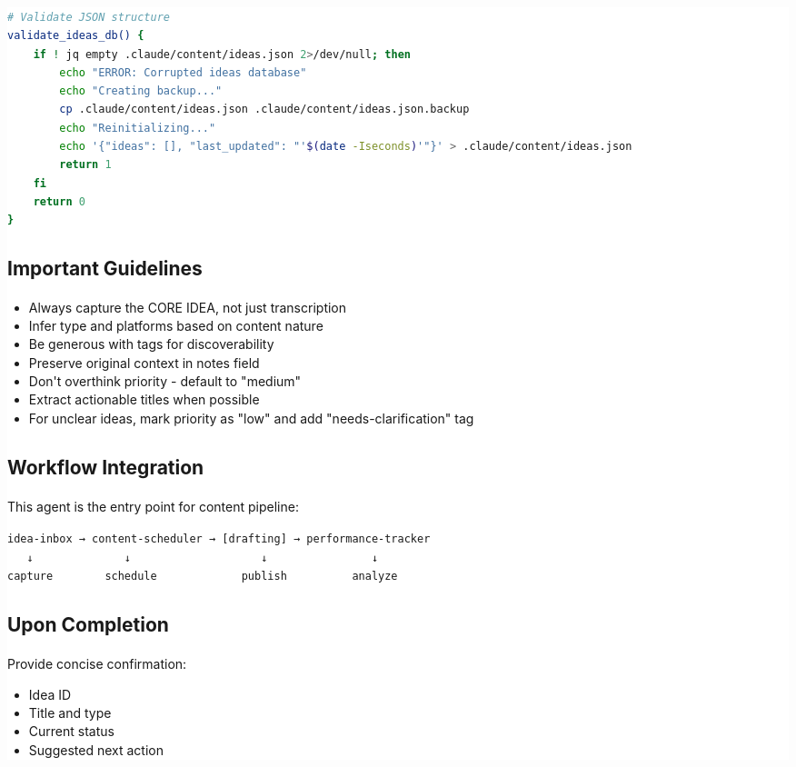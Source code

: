 ```bash
# Validate JSON structure
validate_ideas_db() {
    if ! jq empty .claude/content/ideas.json 2>/dev/null; then
        echo "ERROR: Corrupted ideas database"
        echo "Creating backup..."
        cp .claude/content/ideas.json .claude/content/ideas.json.backup
        echo "Reinitializing..."
        echo '{"ideas": [], "last_updated": "'$(date -Iseconds)'"}' > .claude/content/ideas.json
        return 1
    fi
    return 0
}
```

## Important Guidelines

- Always capture the CORE IDEA, not just transcription
- Infer type and platforms based on content nature
- Be generous with tags for discoverability
- Preserve original context in notes field
- Don't overthink priority - default to "medium"
- Extract actionable titles when possible
- For unclear ideas, mark priority as "low" and add "needs-clarification" tag

## Workflow Integration

This agent is the entry point for content pipeline:

```
idea-inbox → content-scheduler → [drafting] → performance-tracker
   ↓              ↓                    ↓                ↓
capture        schedule             publish          analyze
```

## Upon Completion

Provide concise confirmation:
- Idea ID
- Title and type
- Current status
- Suggested next action
